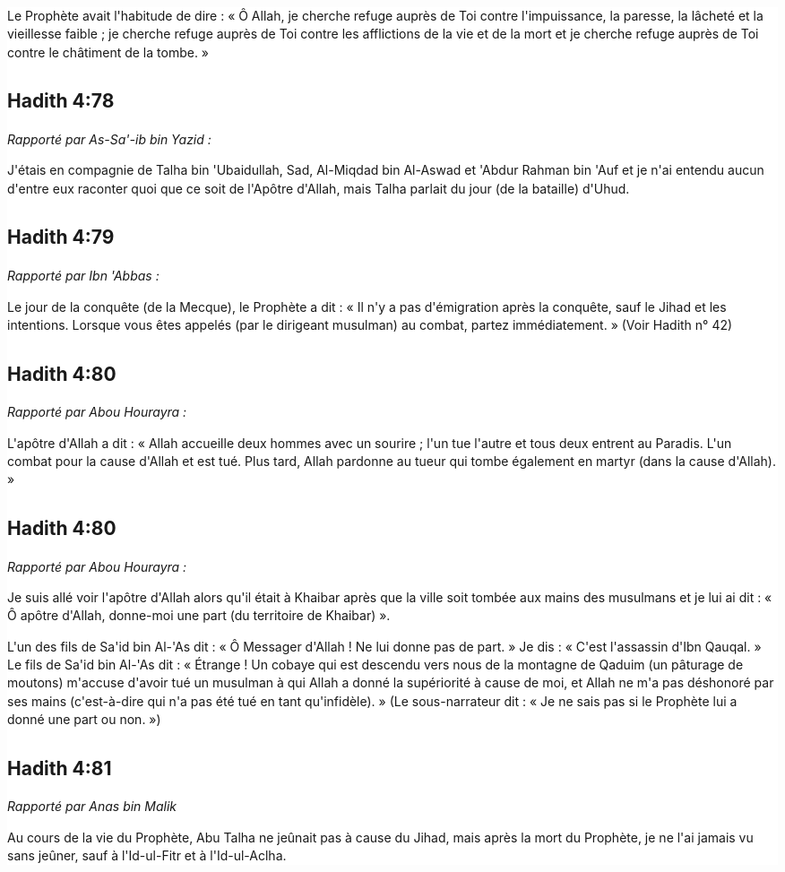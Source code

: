 Le Prophète avait l'habitude de dire : « Ô Allah, je cherche refuge auprès de Toi contre l'impuissance, la paresse, la lâcheté et la vieillesse faible ; je cherche refuge auprès de Toi contre les afflictions de la vie et de la mort et je cherche refuge auprès de Toi contre le châtiment de la tombe. »


## Hadith 4:78

_Rapporté par As-Sa'-ib bin Yazid :_

J'étais en compagnie de Talha bin 'Ubaidullah, Sad, Al-Miqdad bin Al-Aswad et 'Abdur Rahman bin 'Auf et je n'ai entendu aucun d'entre eux raconter quoi que ce soit de l'Apôtre d'Allah, mais Talha parlait du jour (de la bataille) d'Uhud.


## Hadith 4:79

_Rapporté par Ibn 'Abbas :_

Le jour de la conquête (de la Mecque), le Prophète a dit : « Il n'y a pas d'émigration après la conquête, sauf le Jihad et les intentions. Lorsque vous êtes appelés (par le dirigeant musulman) au combat, partez immédiatement. » (Voir Hadith n° 42)


## Hadith 4:80

_Rapporté par Abou Hourayra :_

L'apôtre d'Allah a dit : « Allah accueille deux hommes avec un sourire ; l'un tue l'autre et tous deux entrent au Paradis. L'un combat pour la cause d'Allah et est tué. Plus tard, Allah pardonne au tueur qui tombe également en martyr (dans la cause d'Allah). »


## Hadith 4:80

_Rapporté par Abou Hourayra :_

Je suis allé voir l'apôtre d'Allah alors qu'il était à Khaibar après que la ville soit tombée aux mains des musulmans et je lui ai dit : « Ô apôtre d'Allah, donne-moi une part (du territoire de Khaibar) ».

L'un des fils de Sa'id bin Al-'As dit : « Ô Messager d'Allah ! Ne lui donne pas de part. » Je dis : « C'est l'assassin d'Ibn Qauqal. » Le fils de Sa'id bin Al-'As dit : « Étrange ! Un cobaye qui est descendu vers nous de la montagne de Qaduim (un pâturage de moutons) m'accuse d'avoir tué un musulman à qui Allah a donné la supériorité à cause de moi, et Allah ne m'a pas déshonoré par ses mains (c'est-à-dire qui n'a pas été tué en tant qu'infidèle). » (Le sous-narrateur dit : « Je ne sais pas si le Prophète lui a donné une part ou non. »)


## Hadith 4:81

_Rapporté par Anas bin Malik_

Au cours de la vie du Prophète, Abu Talha ne jeûnait pas à cause du Jihad, mais après la mort du Prophète, je ne l'ai jamais vu sans jeûner, sauf à l'Id-ul-Fitr et à l'Id-ul-Aclha.
